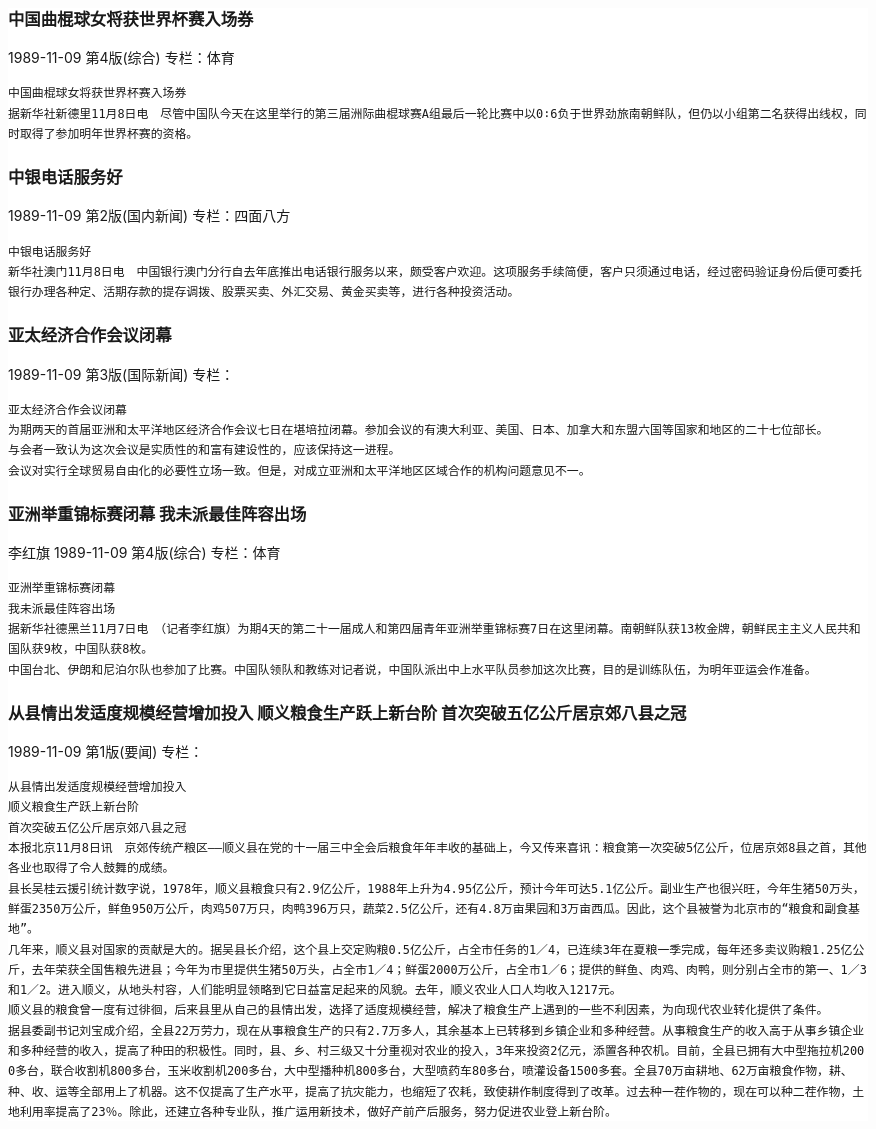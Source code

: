 
### 中国曲棍球女将获世界杯赛入场券

1989-11-09
第4版(综合)
专栏：体育

    中国曲棍球女将获世界杯赛入场券
    据新华社新德里11月8日电　尽管中国队今天在这里举行的第三届洲际曲棍球赛A组最后一轮比赛中以0∶6负于世界劲旅南朝鲜队，但仍以小组第二名获得出线权，同时取得了参加明年世界杯赛的资格。


### 中银电话服务好

1989-11-09
第2版(国内新闻)
专栏：四面八方

    中银电话服务好
    新华社澳门11月8日电　中国银行澳门分行自去年底推出电话银行服务以来，颇受客户欢迎。这项服务手续简便，客户只须通过电话，经过密码验证身份后便可委托银行办理各种定、活期存款的提存调拨、股票买卖、外汇交易、黄金买卖等，进行各种投资活动。


### 亚太经济合作会议闭幕

1989-11-09
第3版(国际新闻)
专栏：

    亚太经济合作会议闭幕
    为期两天的首届亚洲和太平洋地区经济合作会议七日在堪培拉闭幕。参加会议的有澳大利亚、美国、日本、加拿大和东盟六国等国家和地区的二十七位部长。
    与会者一致认为这次会议是实质性的和富有建设性的，应该保持这一进程。
    会议对实行全球贸易自由化的必要性立场一致。但是，对成立亚洲和太平洋地区区域合作的机构问题意见不一。


### 亚洲举重锦标赛闭幕  我未派最佳阵容出场
李红旗
1989-11-09
第4版(综合)
专栏：体育

    亚洲举重锦标赛闭幕
    我未派最佳阵容出场
    据新华社德黑兰11月7日电　（记者李红旗）为期4天的第二十一届成人和第四届青年亚洲举重锦标赛7日在这里闭幕。南朝鲜队获13枚金牌，朝鲜民主主义人民共和国队获9枚，中国队获8枚。
    中国台北、伊朗和尼泊尔队也参加了比赛。中国队领队和教练对记者说，中国队派出中上水平队员参加这次比赛，目的是训练队伍，为明年亚运会作准备。


### 从县情出发适度规模经营增加投入  顺义粮食生产跃上新台阶  首次突破五亿公斤居京郊八县之冠

1989-11-09
第1版(要闻)
专栏：

    从县情出发适度规模经营增加投入
    顺义粮食生产跃上新台阶
    首次突破五亿公斤居京郊八县之冠
    本报北京11月8日讯　京郊传统产粮区——顺义县在党的十一届三中全会后粮食年年丰收的基础上，今又传来喜讯：粮食第一次突破5亿公斤，位居京郊8县之首，其他各业也取得了令人鼓舞的成绩。
    县长吴桂云援引统计数字说，1978年，顺义县粮食只有2.9亿公斤，1988年上升为4.95亿公斤，预计今年可达5.1亿公斤。副业生产也很兴旺，今年生猪50万头，鲜蛋2350万公斤，鲜鱼950万公斤，肉鸡507万只，肉鸭396万只，蔬菜2.5亿公斤，还有4.8万亩果园和3万亩西瓜。因此，这个县被誉为北京市的“粮食和副食基地”。
    几年来，顺义县对国家的贡献是大的。据吴县长介绍，这个县上交定购粮0.5亿公斤，占全市任务的1／4，已连续3年在夏粮一季完成，每年还多卖议购粮1.25亿公斤，去年荣获全国售粮先进县；今年为市里提供生猪50万头，占全市1／4；鲜蛋2000万公斤，占全市1／6；提供的鲜鱼、肉鸡、肉鸭，则分别占全市的第一、1／3和1／2。进入顺义，从地头村容，人们能明显领略到它日益富足起来的风貌。去年，顺义农业人口人均收入1217元。
    顺义县的粮食曾一度有过徘徊，后来县里从自己的县情出发，选择了适度规模经营，解决了粮食生产上遇到的一些不利因素，为向现代农业转化提供了条件。
    据县委副书记刘宝成介绍，全县22万劳力，现在从事粮食生产的只有2.7万多人，其余基本上已转移到乡镇企业和多种经营。从事粮食生产的收入高于从事乡镇企业和多种经营的收入，提高了种田的积极性。同时，县、乡、村三级又十分重视对农业的投入，3年来投资2亿元，添置各种农机。目前，全县已拥有大中型拖拉机2000多台，联合收割机800多台，玉米收割机200多台，大中型播种机800多台，大型喷药车80多台，喷灌设备1500多套。全县70万亩耕地、62万亩粮食作物，耕、种、收、运等全部用上了机器。这不仅提高了生产水平，提高了抗灾能力，也缩短了农耗，致使耕作制度得到了改革。过去种一茬作物的，现在可以种二茬作物，土地利用率提高了23％。除此，还建立各种专业队，推广运用新技术，做好产前产后服务，努力促进农业登上新台阶。
